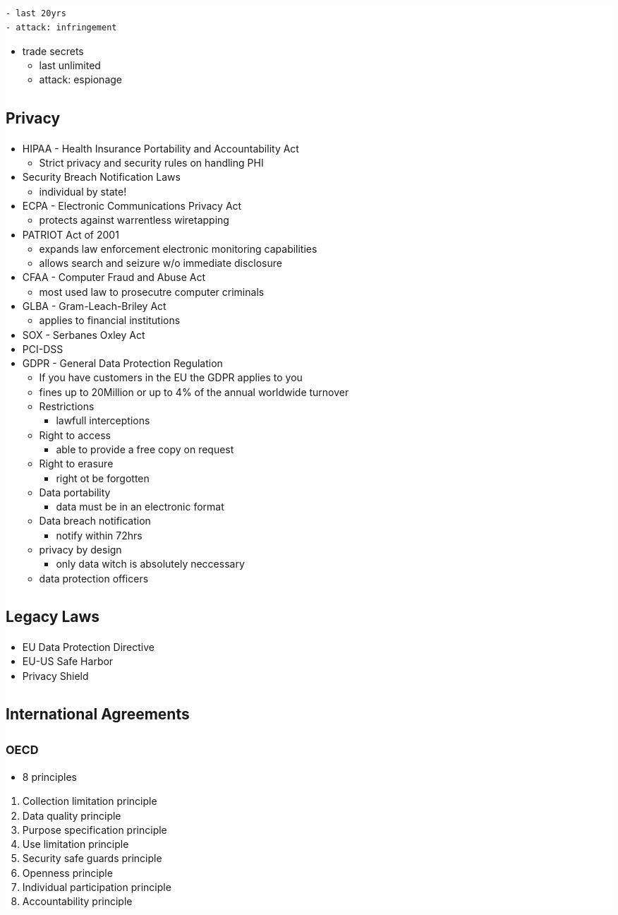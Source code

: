 	- last 20yrs
	- attack: infringement
- trade secrets
  - last unlimited
  - attack: espionage
## Privacy
- HIPAA - Health Insurance Portability and Accountability Act
	- Strict privacy and security rules on handling PHI
- Security Breach Notification Laws
	- individual by state!
- ECPA - Electronic Communications Privacy Act
	- protects against warrentless wiretapping
- PATRIOT Act of 2001
	- expands law enforcement electronic monitoring capabilities
	- allows search and seizure w/o immediate disclosure
- CFAA - Computer Fraud and Abuse Act
	- most used law to prosecutre computer criminals
- GLBA - Gram-Leach-Briley Act
	- applies to financial institutions
- SOX - Serbanes Oxley Act
- PCI-DSS
- GDPR - General Data Protection Regulation
	- If you have customers in the EU the GDPR applies to you
	- fines up to 20Million or up to 4% of the annual worldwide turnover
	- Restrictions
		- lawfull interceptions
	- Right to access
		- able to provide a free copy on request
	-  Right to erasure
		-  right ot be forgotten
	-  Data portability
		-  data must be in an electronic format
	-  Data breach notification
		-  notify within 72hrs
	-  privacy by design
		-  only data witch is absolutely neccessary
	-  data protection officers
## Legacy Laws
- EU Data Protection Directive
- EU-US Safe Harbor
- Privacy Shield
## International Agreements
### OECD
- 8 principles
1. Collection limitation principle
2. Data quality principle
3. Purpose specification principle
4. Use limitation principle
5. Security safe guards principle
6. Openness principle
7. Individual participation principle
8. Accountability principle

